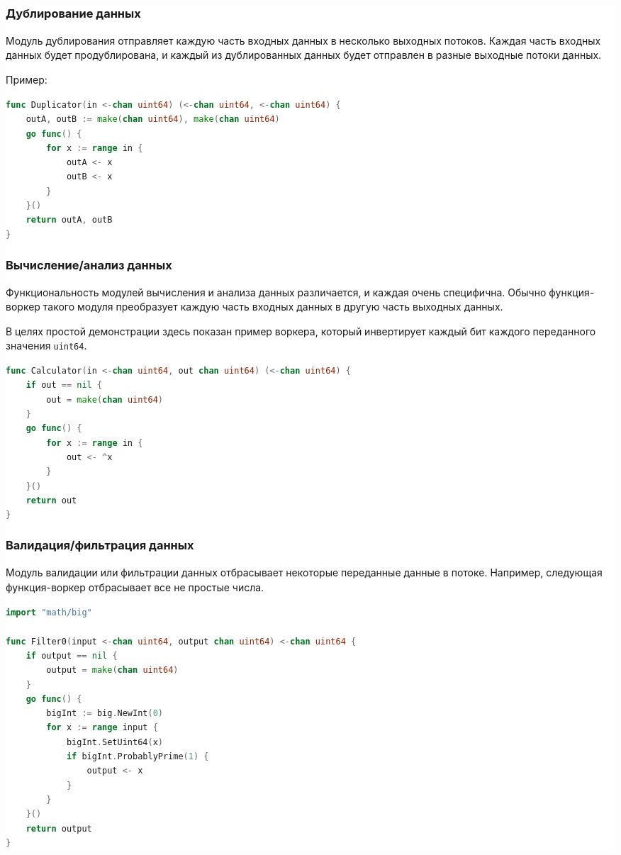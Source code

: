 ### Дублирование данных

Модуль дублирования отправляет каждую часть входных данных в несколько выходных потоков. Каждая часть входных данных будет продублирована, и каждый из дублированных данных будет отправлен в разные выходные потоки данных.

Пример:

```go
func Duplicator(in <-chan uint64) (<-chan uint64, <-chan uint64) {
	outA, outB := make(chan uint64), make(chan uint64)
	go func() {
		for x := range in {
			outA <- x
			outB <- x
		}
	}()
	return outA, outB
}
```

### Вычисление/анализ данных

Функциональность модулей вычисления и анализа данных различается, и каждая очень специфична. Обычно функция-воркер такого модуля преобразует каждую часть входных данных в другую часть выходных данных.

В целях простой демонстрации здесь показан пример воркера, который инвертирует каждый бит каждого переданного значения `uint64`.

```go
func Calculator(in <-chan uint64, out chan uint64) (<-chan uint64) {
	if out == nil {
		out = make(chan uint64)
	}
	go func() {
		for x := range in {
			out <- ^x
		}
	}()
	return out
}
```

### Валидация/фильтрация данных

Модуль валидации или фильтрации данных отбрасывает некоторые переданные данные в потоке. Например, следующая функция-воркер отбрасывает все не простые числа.

```go
import "math/big"

func Filter0(input <-chan uint64, output chan uint64) <-chan uint64 {
	if output == nil {
		output = make(chan uint64)
	}
	go func() {
		bigInt := big.NewInt(0)
		for x := range input {
			bigInt.SetUint64(x)
			if bigInt.ProbablyPrime(1) {
				output <- x
			}
		}
	}()
	return output
}
```